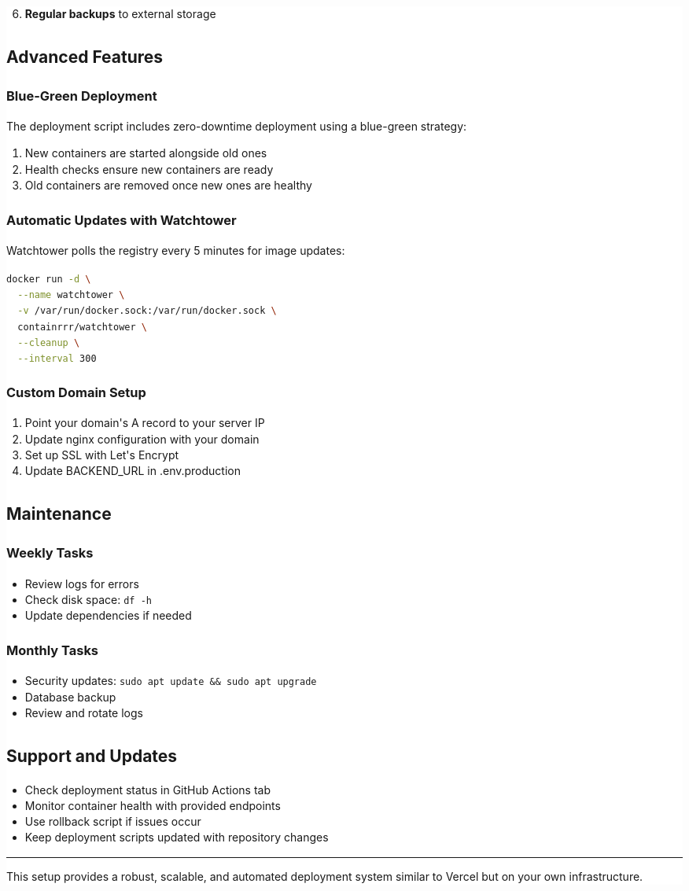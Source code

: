 6. **Regular backups** to external storage

## Advanced Features

### Blue-Green Deployment
The deployment script includes zero-downtime deployment using a blue-green strategy:
1. New containers are started alongside old ones
2. Health checks ensure new containers are ready
3. Old containers are removed once new ones are healthy

### Automatic Updates with Watchtower
Watchtower polls the registry every 5 minutes for image updates:
```bash
docker run -d \
  --name watchtower \
  -v /var/run/docker.sock:/var/run/docker.sock \
  containrrr/watchtower \
  --cleanup \
  --interval 300
```

### Custom Domain Setup
1. Point your domain's A record to your server IP
2. Update nginx configuration with your domain
3. Set up SSL with Let's Encrypt
4. Update BACKEND_URL in .env.production

## Maintenance

### Weekly Tasks
- Review logs for errors
- Check disk space: `df -h`
- Update dependencies if needed

### Monthly Tasks
- Security updates: `sudo apt update && sudo apt upgrade`
- Database backup
- Review and rotate logs

## Support and Updates

- Check deployment status in GitHub Actions tab
- Monitor container health with provided endpoints
- Use rollback script if issues occur
- Keep deployment scripts updated with repository changes

---

This setup provides a robust, scalable, and automated deployment system similar to Vercel but on your own infrastructure.